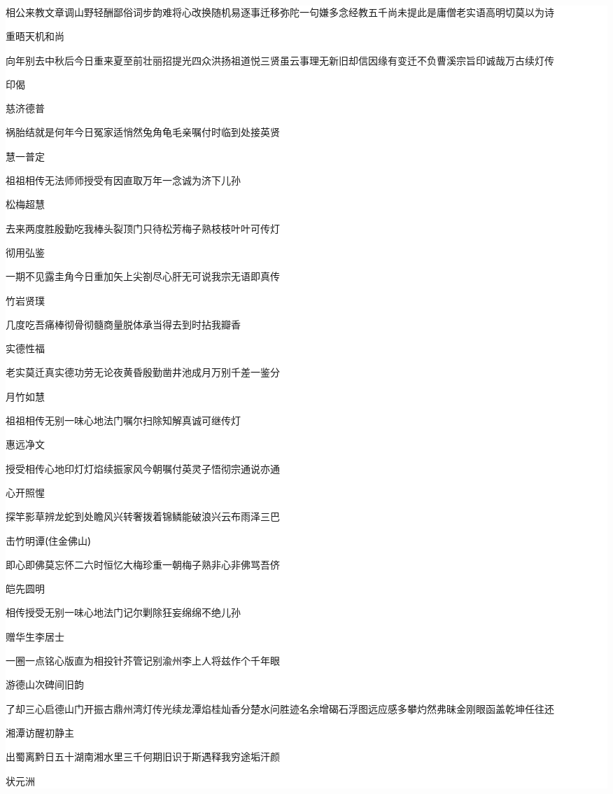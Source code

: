 相公来教文章调山野轻酬鄙俗词步韵难将心改换随机易逐事迁移弥陀一句嫌多念经教五千尚未提此是庸僧老实语高明切莫以为诗  

重晤天机和尚  

向年别去中秋后今日重来夏至前壮丽招提光四众洪扬祖道悦三贤虽云事理无新旧却信因缘有变迁不负曹溪宗旨印诚哉万古续灯传  

印偈  

慈济德普  

祸胎结就是何年今日冤家适悄然兔角龟毛亲嘱付时临到处接英贤  

慧一普定  

祖祖相传无法师师授受有因直取万年一念诚为济下儿孙  

松梅超慧  

去来两度胜殷勤吃我棒头裂顶门只待松芳梅子熟枝枝叶叶可传灯  

彻用弘鉴  

一期不见露圭角今日重加矢上尖劄尽心肝无可说我宗无语即真传  

竹岩贤璞  

几度吃吾痛棒彻骨彻髓商量脱体承当得去到时拈我瓣香  

实德性福  

老实莫迁真实德功劳无论夜黄昏殷勤凿井池成月万别千差一鉴分  

月竹如慧  

祖祖相传无别一味心地法门嘱尔扫除知解真诚可继传灯  

惠远净文  

授受相传心地印灯灯焰续振家风今朝嘱付英灵子悟彻宗通说亦通  

心开照惺  

探竿影草辨龙蛇到处瞻风兴转奢拨着锦鳞能破浪兴云布雨泽三巴  

击竹明谭(住金佛山)  

即心即佛莫忘怀二六时恒忆大梅珍重一朝梅子熟非心非佛骂吾侪  

皑先圆明  

相传授受无别一味心地法门记尔剿除狂妄绵绵不绝儿孙  

赠华生李居士  

一圈一点铭心版直为相投针芥管记别渝州李上人将兹作个千年眼  

游德山次碑间旧韵  

了却三心启德山门开振古鼎州湾灯传光续龙潭焰桂灿香分楚水问胜迹名余增碣石浮图远应感多攀灼然弗昧金刚眼函盖乾坤任往还  

湘潭访醒初静主  

出蜀离黔日五十湖南湘水里三千何期旧识于斯遇释我穷途垢汗颜  

状元洲  
